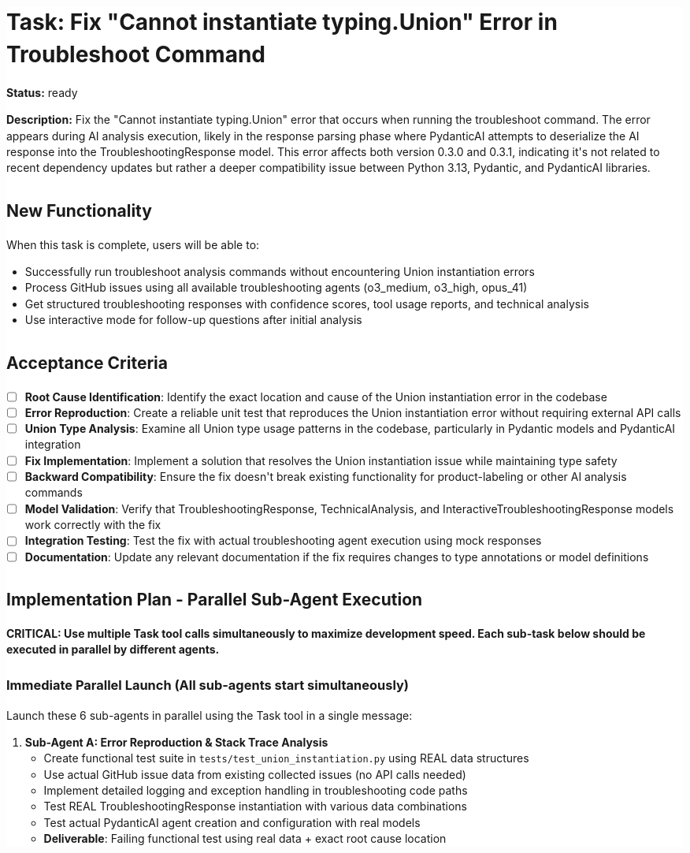 # Task: Fix "Cannot instantiate typing.Union" Error in Troubleshoot Command

**Status:** ready

**Description:**
Fix the "Cannot instantiate typing.Union" error that occurs when running the troubleshoot command. The error appears during AI analysis execution, likely in the response parsing phase where PydanticAI attempts to deserialize the AI response into the TroubleshootingResponse model. This error affects both version 0.3.0 and 0.3.1, indicating it's not related to recent dependency updates but rather a deeper compatibility issue between Python 3.13, Pydantic, and PydanticAI libraries.

## New Functionality
When this task is complete, users will be able to:
- Successfully run troubleshoot analysis commands without encountering Union instantiation errors
- Process GitHub issues using all available troubleshooting agents (o3_medium, o3_high, opus_41)
- Get structured troubleshooting responses with confidence scores, tool usage reports, and technical analysis
- Use interactive mode for follow-up questions after initial analysis

## Acceptance Criteria

- [ ] **Root Cause Identification**: Identify the exact location and cause of the Union instantiation error in the codebase
- [ ] **Error Reproduction**: Create a reliable unit test that reproduces the Union instantiation error without requiring external API calls
- [ ] **Union Type Analysis**: Examine all Union type usage patterns in the codebase, particularly in Pydantic models and PydanticAI integration
- [ ] **Fix Implementation**: Implement a solution that resolves the Union instantiation issue while maintaining type safety
- [ ] **Backward Compatibility**: Ensure the fix doesn't break existing functionality for product-labeling or other AI analysis commands
- [ ] **Model Validation**: Verify that TroubleshootingResponse, TechnicalAnalysis, and InteractiveTroubleshootingResponse models work correctly with the fix
- [ ] **Integration Testing**: Test the fix with actual troubleshooting agent execution using mock responses
- [ ] **Documentation**: Update any relevant documentation if the fix requires changes to type annotations or model definitions

## Implementation Plan - Parallel Sub-Agent Execution

**CRITICAL: Use multiple Task tool calls simultaneously to maximize development speed. Each sub-task below should be executed in parallel by different agents.**

### Immediate Parallel Launch (All sub-agents start simultaneously)

Launch these 6 sub-agents in parallel using the Task tool in a single message:

1. **Sub-Agent A: Error Reproduction & Stack Trace Analysis**
   - Create functional test suite in `tests/test_union_instantiation.py` using REAL data structures
   - Use actual GitHub issue data from existing collected issues (no API calls needed)
   - Implement detailed logging and exception handling in troubleshooting code paths
   - Test REAL TroubleshootingResponse instantiation with various data combinations
   - Test actual PydanticAI agent creation and configuration with real models
   - **Deliverable**: Failing functional test using real data + exact root cause location
